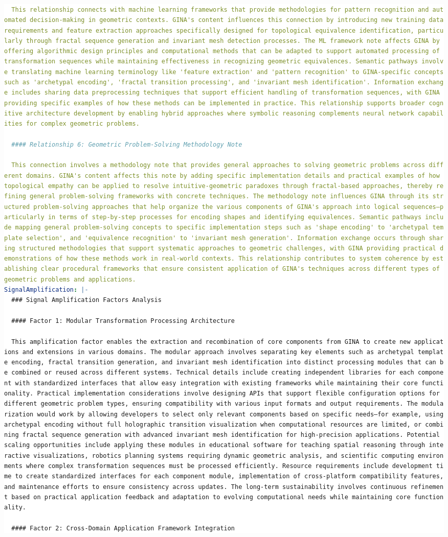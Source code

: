 ```yaml
  This relationship connects with machine learning frameworks that provide methodologies for pattern recognition and automated decision-making in geometric contexts. GINA's content influences this connection by introducing new training data requirements and feature extraction approaches specifically designed for topological equivalence identification, particularly through fractal sequence generation and invariant mesh detection processes. The ML framework note affects GINA by offering algorithmic design principles and computational methods that can be adapted to support automated processing of transformation sequences while maintaining effectiveness in recognizing geometric equivalences. Semantic pathways involve translating machine learning terminology like 'feature extraction' and 'pattern recognition' to GINA-specific concepts such as 'archetypal encoding', 'fractal transition processing', and 'invariant mesh identification'. Information exchange includes sharing data preprocessing techniques that support efficient handling of transformation sequences, with GINA providing specific examples of how these methods can be implemented in practice. This relationship supports broader cognitive architecture development by enabling hybrid approaches where symbolic reasoning complements neural network capabilities for complex geometric problems.

  #### Relationship 6: Geometric Problem-Solving Methodology Note

  This connection involves a methodology note that provides general approaches to solving geometric problems across different domains. GINA's content affects this note by adding specific implementation details and practical examples of how topological empathy can be applied to resolve intuitive-geometric paradoxes through fractal-based approaches, thereby refining general problem-solving frameworks with concrete techniques. The methodology note influences GINA through its structured problem-solving approaches that help organize the various components of GINA's approach into logical sequences—particularly in terms of step-by-step processes for encoding shapes and identifying equivalences. Semantic pathways include mapping general problem-solving concepts to specific implementation steps such as 'shape encoding' to 'archetypal template selection', and 'equivalence recognition' to 'invariant mesh generation'. Information exchange occurs through sharing structured methodologies that support systematic approaches to geometric challenges, with GINA providing practical demonstrations of how these methods work in real-world contexts. This relationship contributes to system coherence by establishing clear procedural frameworks that ensure consistent application of GINA's techniques across different types of geometric problems and applications.
SignalAmplification: |-
  ### Signal Amplification Factors Analysis

  #### Factor 1: Modular Transformation Processing Architecture

  This amplification factor enables the extraction and recombination of core components from GINA to create new applications and extensions in various domains. The modular approach involves separating key elements such as archetypal template encoding, fractal transition generation, and invariant mesh identification into distinct processing modules that can be combined or reused across different systems. Technical details include creating independent libraries for each component with standardized interfaces that allow easy integration with existing frameworks while maintaining their core functionality. Practical implementation considerations involve designing APIs that support flexible configuration options for different geometric problem types, ensuring compatibility with various input formats and output requirements. The modularization would work by allowing developers to select only relevant components based on specific needs—for example, using archetypal encoding without full holographic transition visualization when computational resources are limited, or combining fractal sequence generation with advanced invariant mesh identification for high-precision applications. Potential scaling opportunities include applying these modules in educational software for teaching spatial reasoning through interactive visualizations, robotics planning systems requiring dynamic geometric analysis, and scientific computing environments where complex transformation sequences must be processed efficiently. Resource requirements include development time to create standardized interfaces for each component module, implementation of cross-platform compatibility features, and maintenance efforts to ensure consistency across updates. The long-term sustainability involves continuous refinement based on practical application feedback and adaptation to evolving computational needs while maintaining core functionality.

  #### Factor 2: Cross-Domain Application Framework Integration

```